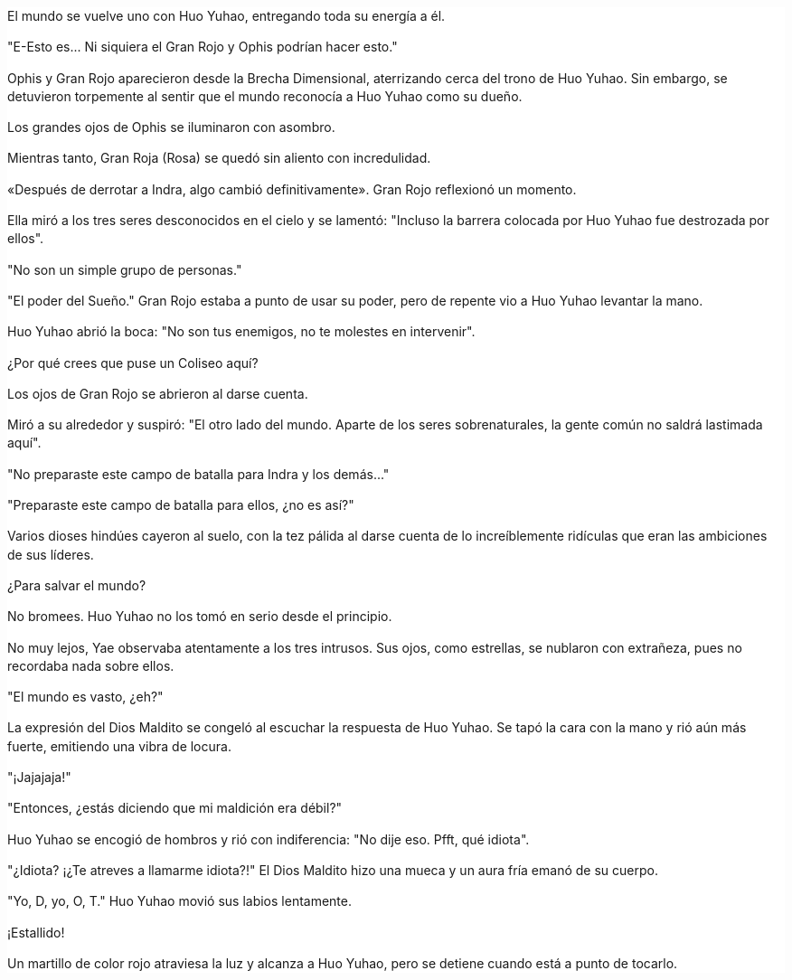 El mundo se vuelve uno con Huo Yuhao, entregando toda su energía a él.

"E-Esto es... Ni siquiera el Gran Rojo y Ophis podrían hacer esto."

Ophis y Gran Rojo aparecieron desde la Brecha Dimensional, aterrizando cerca del trono de Huo Yuhao. Sin embargo, se detuvieron torpemente al sentir que el mundo reconocía a Huo Yuhao como su dueño.

Los grandes ojos de Ophis se iluminaron con asombro.

Mientras tanto, Gran Roja (Rosa) se quedó sin aliento con incredulidad.

«Después de derrotar a Indra, algo cambió definitivamente». Gran Rojo reflexionó un momento.

Ella miró a los tres seres desconocidos en el cielo y se lamentó: "Incluso la barrera colocada por Huo Yuhao fue destrozada por ellos".

"No son un simple grupo de personas."

"El poder del Sueño." Gran Rojo estaba a punto de usar su poder, pero de repente vio a Huo Yuhao levantar la mano.

Huo Yuhao abrió la boca: "No son tus enemigos, no te molestes en intervenir".

¿Por qué crees que puse un Coliseo aquí?

Los ojos de Gran Rojo se abrieron al darse cuenta.

Miró a su alrededor y suspiró: "El otro lado del mundo. Aparte de los seres sobrenaturales, la gente común no saldrá lastimada aquí".

"No preparaste este campo de batalla para Indra y los demás..."

"Preparaste este campo de batalla para ellos, ¿no es así?"

Varios dioses hindúes cayeron al suelo, con la tez pálida al darse cuenta de lo increíblemente ridículas que eran las ambiciones de sus líderes.

¿Para salvar el mundo?

No bromees. Huo Yuhao no los tomó en serio desde el principio.

No muy lejos, Yae observaba atentamente a los tres intrusos. Sus ojos, como estrellas, se nublaron con extrañeza, pues no recordaba nada sobre ellos.

"El mundo es vasto, ¿eh?"

La expresión del Dios Maldito se congeló al escuchar la respuesta de Huo Yuhao. Se tapó la cara con la mano y rió aún más fuerte, emitiendo una vibra de locura.

"¡Jajajaja!"

"Entonces, ¿estás diciendo que mi maldición era débil?"

Huo Yuhao se encogió de hombros y rió con indiferencia: "No dije eso. Pfft, qué idiota".

"¿Idiota? ¡¿Te atreves a llamarme idiota?!" El Dios Maldito hizo una mueca y un aura fría emanó de su cuerpo.

"Yo, D, yo, O, T." Huo Yuhao movió sus labios lentamente.

¡Estallido!

Un martillo de color rojo atraviesa la luz y alcanza a Huo Yuhao, pero se detiene cuando está a punto de tocarlo.
